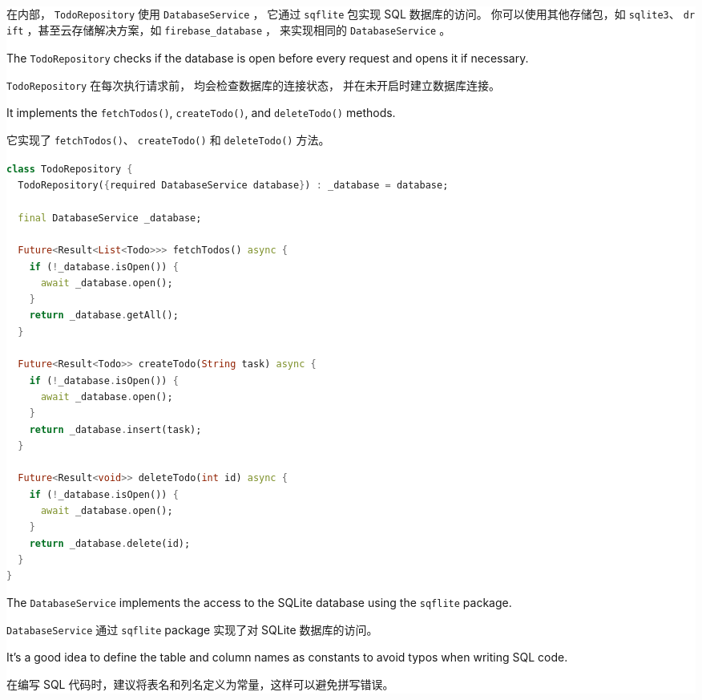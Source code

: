 在内部， `TodoRepository` 使用 `DatabaseService` ，
它通过 `sqflite` 包实现 SQL 数据库的访问。
你可以使用其他存储包，如 `sqlite3`、 `drift` ，甚至云存储解决方案，如 `firebase_database` ，
来实现相同的 `DatabaseService` 。

The `TodoRepository` checks if the database is open 
before every request and opens it if necessary.

`TodoRepository` 在每次执行请求前，
均会检查数据库的连接状态，
并在未开启时建立数据库连接。

It implements the `fetchTodos()`, `createTodo()`, and `deleteTodo()` methods.

它实现了 `fetchTodos()`、 `createTodo()` 和 `deleteTodo()` 方法。

<?code-excerpt "lib/data/repositories/todo_repository.dart (TodoRepository)"?>
```dart
class TodoRepository {
  TodoRepository({required DatabaseService database}) : _database = database;

  final DatabaseService _database;

  Future<Result<List<Todo>>> fetchTodos() async {
    if (!_database.isOpen()) {
      await _database.open();
    }
    return _database.getAll();
  }

  Future<Result<Todo>> createTodo(String task) async {
    if (!_database.isOpen()) {
      await _database.open();
    }
    return _database.insert(task);
  }

  Future<Result<void>> deleteTodo(int id) async {
    if (!_database.isOpen()) {
      await _database.open();
    }
    return _database.delete(id);
  }
}
```

The `DatabaseService` implements the access to the SQLite database 
using the `sqflite` package.

`DatabaseService` 通过 `sqflite` package 实现了对 SQLite 数据库的访问。

It’s a good idea to define the table and column names as constants 
to avoid typos when writing SQL code.

在编写 SQL 代码时，建议将表名和列名定义为常量，这样可以避免拼写错误。
